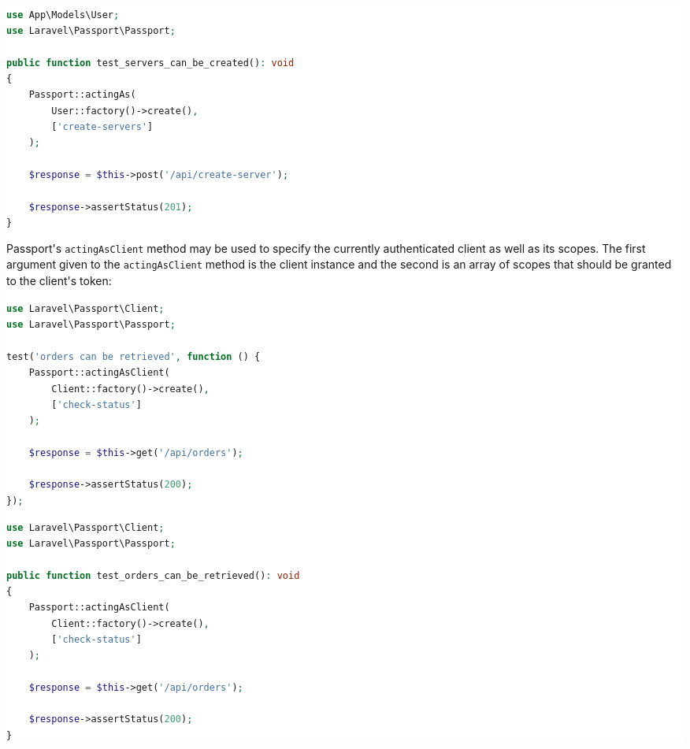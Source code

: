 ```php tab=PHPUnit
use App\Models\User;
use Laravel\Passport\Passport;

public function test_servers_can_be_created(): void
{
    Passport::actingAs(
        User::factory()->create(),
        ['create-servers']
    );

    $response = $this->post('/api/create-server');

    $response->assertStatus(201);
}
```

Passport's `actingAsClient` method may be used to specify the currently authenticated client as well as its scopes. The first argument given to the `actingAsClient` method is the client instance and the second is an array of scopes that should be granted to the client's token:

```php tab=Pest
use Laravel\Passport\Client;
use Laravel\Passport\Passport;

test('orders can be retrieved', function () {
    Passport::actingAsClient(
        Client::factory()->create(),
        ['check-status']
    );

    $response = $this->get('/api/orders');

    $response->assertStatus(200);
});
```

```php tab=PHPUnit
use Laravel\Passport\Client;
use Laravel\Passport\Passport;

public function test_orders_can_be_retrieved(): void
{
    Passport::actingAsClient(
        Client::factory()->create(),
        ['check-status']
    );

    $response = $this->get('/api/orders');

    $response->assertStatus(200);
}
```
